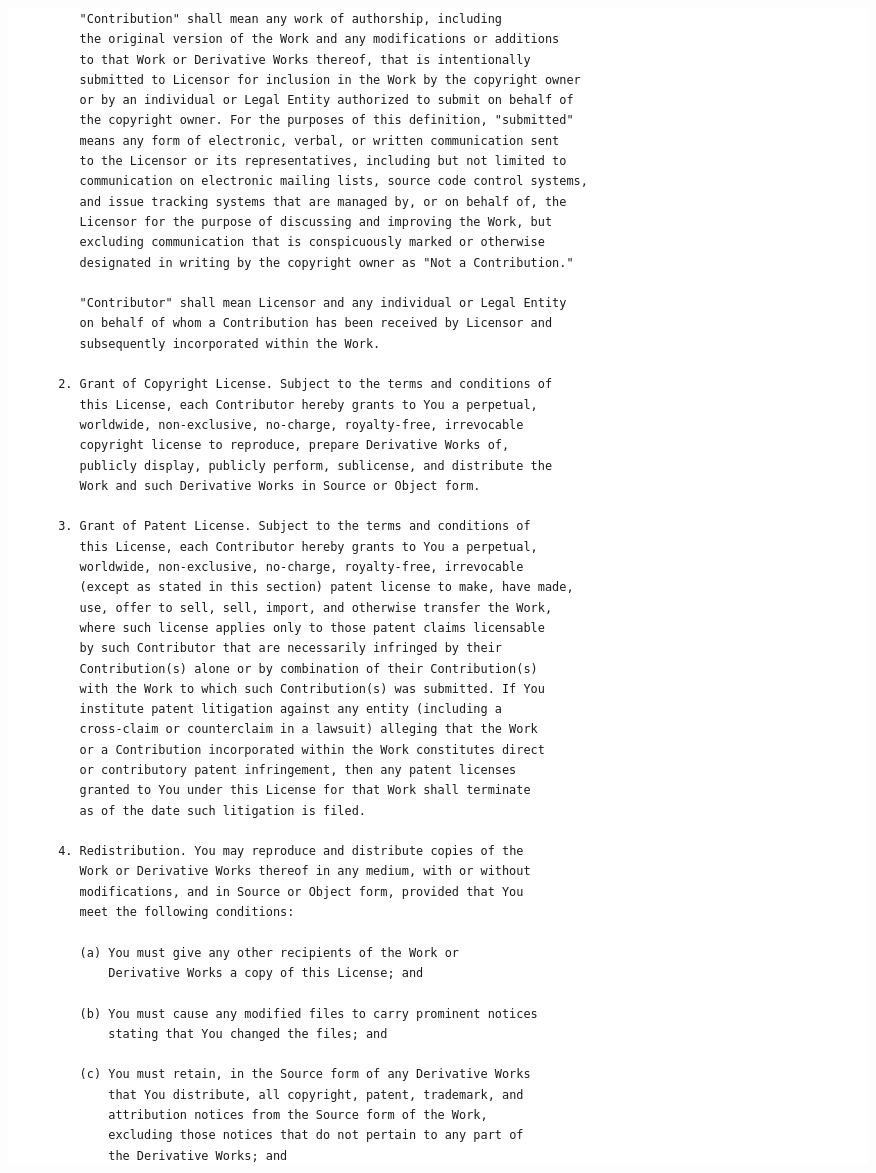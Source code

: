               "Contribution" shall mean any work of authorship, including
              the original version of the Work and any modifications or additions
              to that Work or Derivative Works thereof, that is intentionally
              submitted to Licensor for inclusion in the Work by the copyright owner
              or by an individual or Legal Entity authorized to submit on behalf of
              the copyright owner. For the purposes of this definition, "submitted"
              means any form of electronic, verbal, or written communication sent
              to the Licensor or its representatives, including but not limited to
              communication on electronic mailing lists, source code control systems,
              and issue tracking systems that are managed by, or on behalf of, the
              Licensor for the purpose of discussing and improving the Work, but
              excluding communication that is conspicuously marked or otherwise
              designated in writing by the copyright owner as "Not a Contribution."

              "Contributor" shall mean Licensor and any individual or Legal Entity
              on behalf of whom a Contribution has been received by Licensor and
              subsequently incorporated within the Work.

           2. Grant of Copyright License. Subject to the terms and conditions of
              this License, each Contributor hereby grants to You a perpetual,
              worldwide, non-exclusive, no-charge, royalty-free, irrevocable
              copyright license to reproduce, prepare Derivative Works of,
              publicly display, publicly perform, sublicense, and distribute the
              Work and such Derivative Works in Source or Object form.

           3. Grant of Patent License. Subject to the terms and conditions of
              this License, each Contributor hereby grants to You a perpetual,
              worldwide, non-exclusive, no-charge, royalty-free, irrevocable
              (except as stated in this section) patent license to make, have made,
              use, offer to sell, sell, import, and otherwise transfer the Work,
              where such license applies only to those patent claims licensable
              by such Contributor that are necessarily infringed by their
              Contribution(s) alone or by combination of their Contribution(s)
              with the Work to which such Contribution(s) was submitted. If You
              institute patent litigation against any entity (including a
              cross-claim or counterclaim in a lawsuit) alleging that the Work
              or a Contribution incorporated within the Work constitutes direct
              or contributory patent infringement, then any patent licenses
              granted to You under this License for that Work shall terminate
              as of the date such litigation is filed.

           4. Redistribution. You may reproduce and distribute copies of the
              Work or Derivative Works thereof in any medium, with or without
              modifications, and in Source or Object form, provided that You
              meet the following conditions:

              (a) You must give any other recipients of the Work or
                  Derivative Works a copy of this License; and

              (b) You must cause any modified files to carry prominent notices
                  stating that You changed the files; and

              (c) You must retain, in the Source form of any Derivative Works
                  that You distribute, all copyright, patent, trademark, and
                  attribution notices from the Source form of the Work,
                  excluding those notices that do not pertain to any part of
                  the Derivative Works; and
